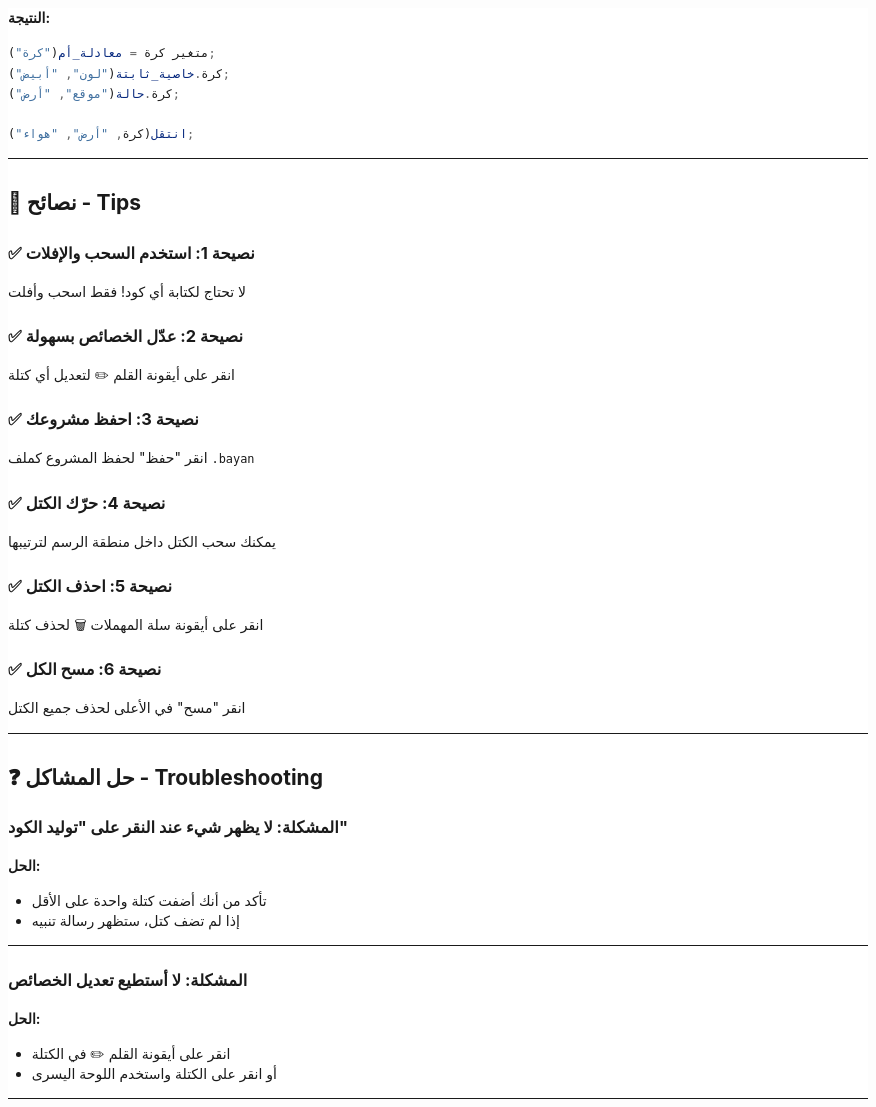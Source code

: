 **النتيجة:**
```javascript
متغير كرة = معادلة_أم("كرة");
كرة.خاصية_ثابتة("لون", "أبيض");
كرة.حالة("موقع", "أرض");

انتقل(كرة, "أرض", "هواء");
```

---

## 🎯 نصائح - Tips

### ✅ نصيحة 1: استخدم السحب والإفلات
لا تحتاج لكتابة أي كود! فقط اسحب وأفلت

### ✅ نصيحة 2: عدّل الخصائص بسهولة
انقر على أيقونة القلم ✏️ لتعديل أي كتلة

### ✅ نصيحة 3: احفظ مشروعك
انقر "حفظ" لحفظ المشروع كملف `.bayan`

### ✅ نصيحة 4: حرّك الكتل
يمكنك سحب الكتل داخل منطقة الرسم لترتيبها

### ✅ نصيحة 5: احذف الكتل
انقر على أيقونة سلة المهملات 🗑️ لحذف كتلة

### ✅ نصيحة 6: مسح الكل
انقر "مسح" في الأعلى لحذف جميع الكتل

---

## ❓ حل المشاكل - Troubleshooting

### المشكلة: لا يظهر شيء عند النقر على "توليد الكود"

**الحل:**
- تأكد من أنك أضفت كتلة واحدة على الأقل
- إذا لم تضف كتل، ستظهر رسالة تنبيه

---

### المشكلة: لا أستطيع تعديل الخصائص

**الحل:**
- انقر على أيقونة القلم ✏️ في الكتلة
- أو انقر على الكتلة واستخدم اللوحة اليسرى

---
